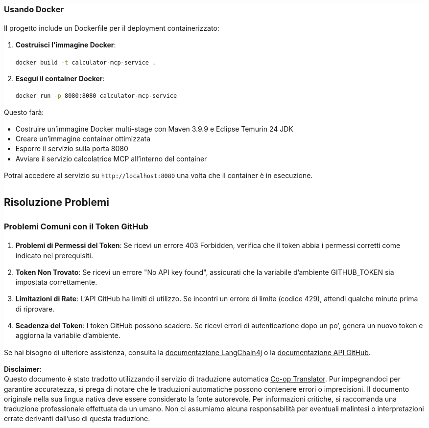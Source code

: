 ### Usando Docker

Il progetto include un Dockerfile per il deployment containerizzato:

1. **Costruisci l’immagine Docker**:
   ```bash
   docker build -t calculator-mcp-service .
   ```

2. **Esegui il container Docker**:
   ```bash
   docker run -p 8080:8080 calculator-mcp-service
   ```

Questo farà:
- Costruire un’immagine Docker multi-stage con Maven 3.9.9 e Eclipse Temurin 24 JDK
- Creare un’immagine container ottimizzata
- Esporre il servizio sulla porta 8080
- Avviare il servizio calcolatrice MCP all’interno del container

Potrai accedere al servizio su `http://localhost:8080` una volta che il container è in esecuzione.

## Risoluzione Problemi

### Problemi Comuni con il Token GitHub

1. **Problemi di Permessi del Token**: Se ricevi un errore 403 Forbidden, verifica che il token abbia i permessi corretti come indicato nei prerequisiti.

2. **Token Non Trovato**: Se ricevi un errore "No API key found", assicurati che la variabile d’ambiente GITHUB_TOKEN sia impostata correttamente.

3. **Limitazioni di Rate**: L’API GitHub ha limiti di utilizzo. Se incontri un errore di limite (codice 429), attendi qualche minuto prima di riprovare.

4. **Scadenza del Token**: I token GitHub possono scadere. Se ricevi errori di autenticazione dopo un po’, genera un nuovo token e aggiorna la variabile d’ambiente.

Se hai bisogno di ulteriore assistenza, consulta la [documentazione LangChain4j](https://github.com/langchain4j/langchain4j) o la [documentazione API GitHub](https://docs.github.com/en/rest).

**Disclaimer**:  
Questo documento è stato tradotto utilizzando il servizio di traduzione automatica [Co-op Translator](https://github.com/Azure/co-op-translator). Pur impegnandoci per garantire accuratezza, si prega di notare che le traduzioni automatiche possono contenere errori o imprecisioni. Il documento originale nella sua lingua nativa deve essere considerato la fonte autorevole. Per informazioni critiche, si raccomanda una traduzione professionale effettuata da un umano. Non ci assumiamo alcuna responsabilità per eventuali malintesi o interpretazioni errate derivanti dall’uso di questa traduzione.
